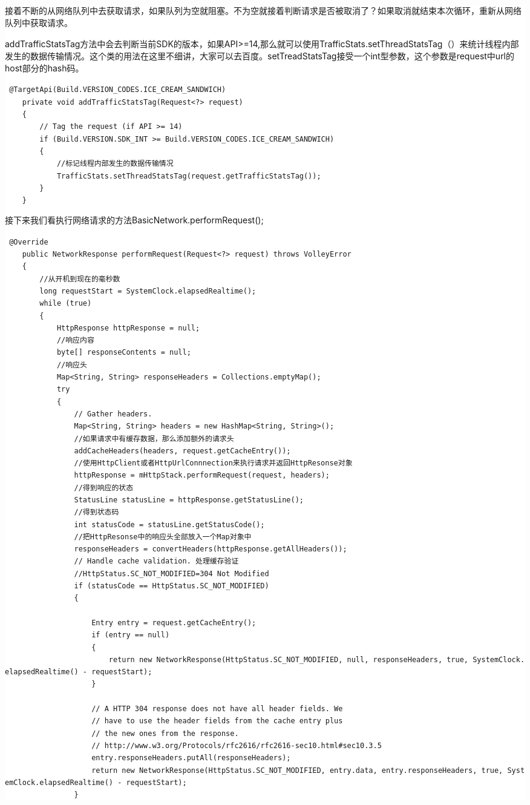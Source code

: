 接着不断的从网络队列中去获取请求，如果队列为空就阻塞。不为空就接着判断请求是否被取消了？如果取消就结束本次循环，重新从网络队列中获取请求。

addTrafficStatsTag方法中会去判断当前SDK的版本，如果API>=14,那么就可以使用TrafficStats.setThreadStatsTag（）来统计线程内部发生的数据传输情况。这个类的用法在这里不细讲，大家可以去百度。setTreadStatsTag接受一个int型参数，这个参数是request中url的host部分的hash码。
```
 @TargetApi(Build.VERSION_CODES.ICE_CREAM_SANDWICH)
    private void addTrafficStatsTag(Request<?> request)
    {
        // Tag the request (if API >= 14)
        if (Build.VERSION.SDK_INT >= Build.VERSION_CODES.ICE_CREAM_SANDWICH)
        {
            //标记线程内部发生的数据传输情况
            TrafficStats.setThreadStatsTag(request.getTrafficStatsTag());
        }
    }
```

接下来我们看执行网络请求的方法BasicNetwork.performRequest();
```
 @Override
    public NetworkResponse performRequest(Request<?> request) throws VolleyError
    {
        //从开机到现在的毫秒数
        long requestStart = SystemClock.elapsedRealtime();
        while (true)
        {
            HttpResponse httpResponse = null;
            //响应内容
            byte[] responseContents = null;
            //响应头
            Map<String, String> responseHeaders = Collections.emptyMap();
            try
            {
                // Gather headers.
                Map<String, String> headers = new HashMap<String, String>();
                //如果请求中有缓存数据，那么添加额外的请求头
                addCacheHeaders(headers, request.getCacheEntry());
                //使用HttpClient或者HttpUrlConnnection来执行请求并返回HttpResonse对象
                httpResponse = mHttpStack.performRequest(request, headers);
                //得到响应的状态
                StatusLine statusLine = httpResponse.getStatusLine();
                //得到状态码
                int statusCode = statusLine.getStatusCode();
                //把HttpResonse中的响应头全部放入一个Map对象中
                responseHeaders = convertHeaders(httpResponse.getAllHeaders());
                // Handle cache validation. 处理缓存验证
                //HttpStatus.SC_NOT_MODIFIED=304 Not Modified
                if (statusCode == HttpStatus.SC_NOT_MODIFIED)
                {

                    Entry entry = request.getCacheEntry();
                    if (entry == null)
                    {
                        return new NetworkResponse(HttpStatus.SC_NOT_MODIFIED, null, responseHeaders, true, SystemClock.elapsedRealtime() - requestStart);
                    }

                    // A HTTP 304 response does not have all header fields. We
                    // have to use the header fields from the cache entry plus
                    // the new ones from the response.
                    // http://www.w3.org/Protocols/rfc2616/rfc2616-sec10.html#sec10.3.5
                    entry.responseHeaders.putAll(responseHeaders);
                    return new NetworkResponse(HttpStatus.SC_NOT_MODIFIED, entry.data, entry.responseHeaders, true, SystemClock.elapsedRealtime() - requestStart);
                }
```